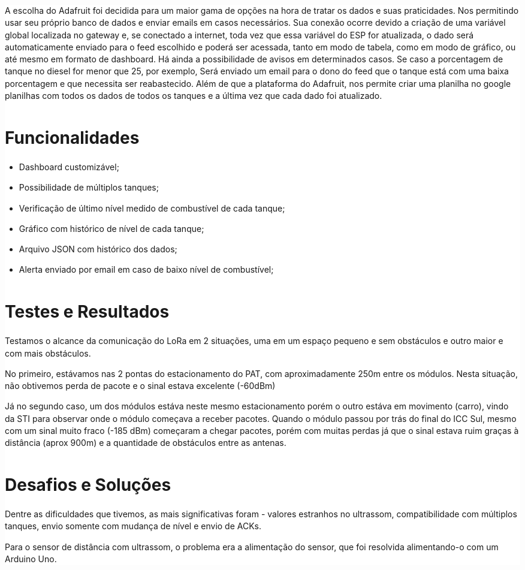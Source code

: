 A escolha do Adafruit foi decidida para um maior gama de opções na hora
de tratar os dados e suas praticidades. Nos permitindo usar seu próprio
banco de dados e enviar emails em casos necessários. Sua conexão ocorre
devido a criação de uma variável global localizada no gateway e, se
conectado a internet, toda vez que essa variável do ESP for atualizada,
o dado será automaticamente enviado para o feed escolhido e poderá ser
acessada, tanto em modo de tabela, como em modo de gráfico, ou até mesmo
em formato de dashboard. Há ainda a possibilidade de avisos em
determinados casos. Se caso a porcentagem de tanque no diesel for menor
que 25, por exemplo, Será enviado um email para o dono do feed que o
tanque está com uma baixa porcentagem e que necessita ser reabastecido.
Além de que a plataforma do Adafruit, nos permite criar uma planilha no
google planilhas com todos os dados de todos os tanques e a última vez
que cada dado foi atualizado.

# Funcionalidades

-   Dashboard customizável;

-   Possibilidade de múltiplos tanques;

-   Verificação de último nível medido de combustível de cada tanque;

-   Gráfico com histórico de nível de cada tanque;

-   Arquivo JSON com histórico dos dados;

-   Alerta enviado por email em caso de baixo nível de combustível;

# Testes e Resultados

Testamos o alcance da comunicação do LoRa em 2 situações, uma em um
espaço pequeno e sem obstáculos e outro maior e com mais obstáculos.

No primeiro, estávamos nas 2 pontas do estacionamento do PAT, com
aproximadamente 250m entre os módulos. Nesta situação, não obtivemos
perda de pacote e o sinal estava excelente (-60dBm)

Já no segundo caso, um dos módulos estáva neste mesmo estacionamento
porém o outro estáva em movimento (carro), vindo da STI para observar
onde o módulo começava a receber pacotes. Quando o módulo passou por
trás do final do ICC Sul, mesmo com um sinal muito fraco (-185 dBm)
começaram a chegar pacotes, porém com muitas perdas já que o sinal
estava ruim graças à distância (aprox 900m) e a quantidade de obstáculos
entre as antenas.

# Desafios e Soluções

Dentre as dificuldades que tivemos, as mais significativas foram -
valores estranhos no ultrassom, compatibilidade com múltiplos tanques,
envio somente com mudança de nível e envio de ACKs.

Para o sensor de distância com ultrassom, o problema era a alimentação
do sensor, que foi resolvida alimentando-o com um Arduino Uno.
